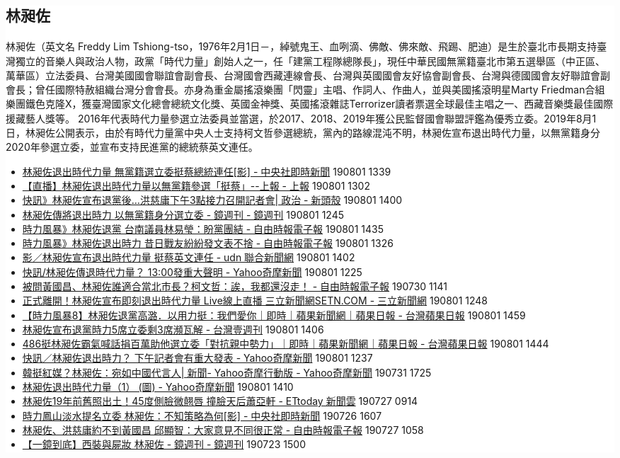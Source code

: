 ## 林昶佐

林昶佐（英文名 Freddy Lim Tshiong-tso，1976年2月1日－，綽號鬼王、血咧滴、佛敵、佛來敵、飛踢、肥迪）是生於臺北市長期支持臺灣獨立的音樂人與政治人物，政黨「時代力量」創始人之一，任「建黨工程隊總隊長」，現任中華民國無黨籍臺北市第五選舉區（中正區、萬華區）立法委員、台灣美國國會聯誼會副會長、台灣國會西藏連線會長、台灣與英國國會友好協會副會長、台灣與德國國會友好聯誼會副會長；曾任國際特赦組織台灣分會會長。亦身為重金屬搖滾樂團「閃靈」主唱、作詞人、作曲人，並與美國搖滾明星Marty Friedman合組樂團鐵色克隆X，獲臺灣國家文化總會總統文化獎、英國金神獎、英國搖滾雜誌Terrorizer讀者票選全球最佳主唱之一、西藏音樂獎最佳國際援藏藝人獎等。
2016年代表時代力量參選立法委員並當選，於2017、2018、2019年獲公民監督國會聯盟評鑑為優秀立委。2019年8月1日，林昶佐公開表示，由於有時代力量黨中央人士支持柯文哲參選總統，黨內的路線混沌不明，林昶佐宣布退出時代力量，以無黨籍身分2020年參選立委，並宣布支持民進黨的總統蔡英文連任。
- [林昶佐退出時代力量 無黨籍選立委挺蔡總統連任[影] - 中央社即時新聞](https://www.cna.com.tw/news/firstnews/201908010122.aspx "林昶佐退出時代力量 無黨籍選立委挺蔡總統連任[影] - 中央社即時新聞") 190801 1339
- [【直播】林昶佐退出時代力量以無黨籍參選「挺蔡」--上報 - 上報](https://www.upmedia.mg/news_info.php?SerialNo=68468 "【直播】林昶佐退出時代力量以無黨籍參選「挺蔡」--上報 - 上報") 190801 1302
- [快訊》林昶佐宣布退黨後...洪慈庸下午3點接力召開記者會| 政治 - 新頭殼](https://newtalk.tw/news/view/2019-08-01/280176 "快訊》林昶佐宣布退黨後...洪慈庸下午3點接力召開記者會| 政治 - 新頭殼") 190801 1400
- [林昶佐傳將退出時力 以無黨籍身分選立委 - 鏡週刊 - 鏡週刊](https://www.mirrormedia.mg/story/20190801edi020 "林昶佐傳將退出時力 以無黨籍身分選立委 - 鏡週刊 - 鏡週刊") 190801 1245
- [時力風暴》林昶佐退黨 台南議員林易瑩：盼黨團結 - 自由時報電子報](https://news.ltn.com.tw/news/politics/breakingnews/2870778 "時力風暴》林昶佐退黨 台南議員林易瑩：盼黨團結 - 自由時報電子報") 190801 1435
- [時力風暴》林昶佐退出時力 昔日戰友紛紛發文表不捨 - 自由時報電子報](https://m.ltn.com.tw/news/politics/breakingnews/2870656 "時力風暴》林昶佐退出時力 昔日戰友紛紛發文表不捨 - 自由時報電子報") 190801 1326
- [影／林昶佐宣布退出時代力量 挺蔡英文連任 - udn 聯合新聞網](https://udn.com/news/story/6656/3963636 "影／林昶佐宣布退出時代力量 挺蔡英文連任 - udn 聯合新聞網") 190801 1402
- [快訊/林昶佐傳退時代力量？ 13:00發重大聲明 - Yahoo奇摩新聞](https://tw.news.yahoo.com/%E5%BF%AB%E8%A8%8A-%E6%9E%97%E6%98%B6%E4%BD%90%E5%82%B3%E9%80%80%E6%99%82%E4%BB%A3%E5%8A%9B%E9%87%8F-13-00%E7%99%BC%E9%87%8D%E5%A4%A7%E8%81%B2%E6%98%8E-042500615.html "快訊/林昶佐傳退時代力量？ 13:00發重大聲明 - Yahoo奇摩新聞") 190801 1225
- [被問黃國昌、林昶佐誰適合當北市長？柯文哲：誒，我都還沒走！ - 自由時報電子報](https://news.ltn.com.tw/news/politics/breakingnews/2868042 "被問黃國昌、林昶佐誰適合當北市長？柯文哲：誒，我都還沒走！ - 自由時報電子報") 190730 1141
- [正式離開！林昶佐宣布即刻退出時代力量 Live線上直播 三立新聞網SETN.COM - 三立新聞網](https://live.setn.com/live/1902 "正式離開！林昶佐宣布即刻退出時代力量 Live線上直播 三立新聞網SETN.COM - 三立新聞網") 190801 1248
- [【時力風暴8】林昶佐退黨高潞．以用力挺：我們愛你｜即時｜蘋果新聞網｜蘋果日報 - 台灣蘋果日報](https://tw.news.appledaily.com/politics/realtime/20190801/1609671/ "【時力風暴8】林昶佐退黨高潞．以用力挺：我們愛你｜即時｜蘋果新聞網｜蘋果日報 - 台灣蘋果日報") 190801 1459
- [林昶佐宣布退黨時力5席立委剩3席瀕瓦解 - 台灣壹週刊](https://www.nextmag.com.tw/realtimenews/news/475530 "林昶佐宣布退黨時力5席立委剩3席瀕瓦解 - 台灣壹週刊") 190801 1406
- [486挺林昶佐霸氣喊話捐百萬助他選立委「對抗親中勢力」｜即時｜蘋果新聞網｜蘋果日報 - 台灣蘋果日報](https://tw.news.appledaily.com/new/realtime/20190801/1609669/ "486挺林昶佐霸氣喊話捐百萬助他選立委「對抗親中勢力」｜即時｜蘋果新聞網｜蘋果日報 - 台灣蘋果日報") 190801 1444
- [快訊／林昶佐退出時力？ 下午記者會有重大發表 - Yahoo奇摩新聞](https://tw.news.yahoo.com/%E5%BF%AB%E8%A8%8A-%E6%9E%97%E6%98%B6%E4%BD%90%E9%80%80%E5%87%BA%E6%99%82%E5%8A%9B-%E4%B8%8B%E5%8D%88%E8%A8%98%E8%80%85%E6%9C%83%E6%9C%89%E9%87%8D%E5%A4%A7%E7%99%BC%E8%A1%A8-043756323.html "快訊／林昶佐退出時力？ 下午記者會有重大發表 - Yahoo奇摩新聞") 190801 1237
- [韓挺紅媒？林昶佐：宛如中國代言人| 新聞- Yahoo奇摩行動版 - Yahoo奇摩新聞](https://tw.news.yahoo.com/%E9%9F%93%E6%8C%BA%E7%B4%85%E5%AA%92-%E6%9E%97%E6%98%B6%E4%BD%90-%E5%AE%9B%E5%A6%82%E4%B8%AD%E5%9C%8B%E4%BB%A3%E8%A8%80%E4%BA%BA-081512818.html "韓挺紅媒？林昶佐：宛如中國代言人| 新聞- Yahoo奇摩行動版 - Yahoo奇摩新聞") 190731 1725
- [林昶佐退出時代力量（1） (圖) - Yahoo奇摩新聞](https://tw.news.yahoo.com/%E6%9E%97%E6%98%B6%E4%BD%90%E9%80%80%E5%87%BA%E6%99%82%E4%BB%A3%E5%8A%9B%E9%87%8F-1-%E5%9C%96-061032235.html "林昶佐退出時代力量（1） (圖) - Yahoo奇摩新聞") 190801 1410
- [林昶佐19年前舊照出土！45度側臉微翹唇 撞臉天后蕭亞軒 - ETtoday 新聞雲](https://www.ettoday.net/news/20190727/1499598.htm "林昶佐19年前舊照出土！45度側臉微翹唇 撞臉天后蕭亞軒 - ETtoday 新聞雲") 190727 0914
- [時力鳳山淡水提名立委 林昶佐：不知策略為何[影] - 中央社即時新聞](https://www.cna.com.tw/news/aipl/201907260067.aspx "時力鳳山淡水提名立委 林昶佐：不知策略為何[影] - 中央社即時新聞") 190726 1607
- [林昶佐、洪慈庸約不到黃國昌 邱顯智：大家意見不同很正常 - 自由時報電子報](https://news.ltn.com.tw/news/politics/breakingnews/2865533 "林昶佐、洪慈庸約不到黃國昌 邱顯智：大家意見不同很正常 - 自由時報電子報") 190727 1058
- [【一鏡到底】西裝與屍妝 林昶佐 - 鏡週刊 - 鏡週刊](https://www.mirrormedia.mg/story/20190722pol001/ "【一鏡到底】西裝與屍妝 林昶佐 - 鏡週刊 - 鏡週刊") 190723 1500
